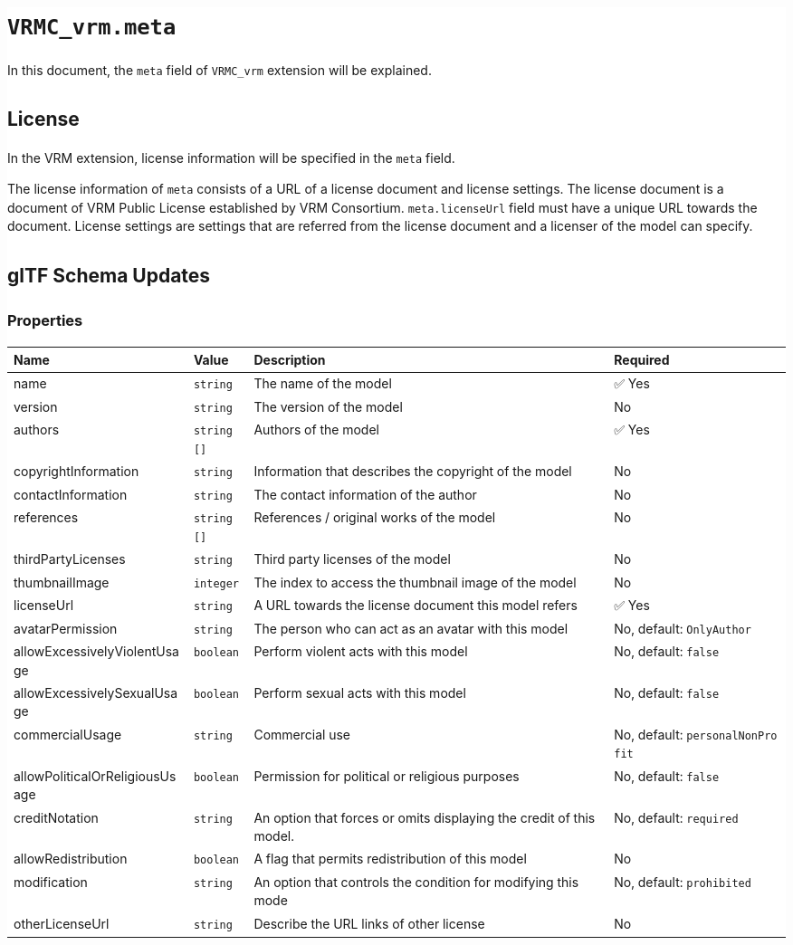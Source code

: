 # `VRMC_vrm.meta`

In this document, the `meta` field of `VRMC_vrm` extension will be explained.

## License

In the VRM extension, license information will be specified in the `meta` field.

The license information of `meta` consists of a URL of a license document and license settings.
The license document is a document of VRM Public License established by VRM Consortium. `meta.licenseUrl` field must have a unique URL towards the document.
License settings are settings that are referred from the license document and a licenser of the model can specify.

## glTF Schema Updates

### Properties

| Name                           | Value      | Description                                                         | Required                         |
|:-------------------------------|:-----------|:--------------------------------------------------------------------|:---------------------------------|
| name                           | `string`   | The name of the model                                               | ✅ Yes                            |
| version                        | `string`   | The version of the model                                            | No                               |
| authors                        | `string[]` | Authors of the model                                                | ✅ Yes                            |
| copyrightInformation           | `string`   | Information that describes the copyright of the model               | No                               |
| contactInformation             | `string`   | The contact information of the author                               | No                               |
| references                     | `string[]` | References / original works of the model                            | No                               |
| thirdPartyLicenses             | `string`   | Third party licenses of the model                                   | No                               |
| thumbnailImage                 | `integer`  | The index to access the thumbnail image of the model                | No                               |
| licenseUrl                     | `string`   | A URL towards the license document this model refers                | ✅ Yes                            |
| avatarPermission               | `string`   | The person who can act as an avatar with this model                 | No, default: `OnlyAuthor`        |
| allowExcessivelyViolentUsage   | `boolean`  | Perform violent acts with this model                                | No, default: `false`             |
| allowExcessivelySexualUsage    | `boolean`  | Perform sexual acts with this model                                 | No, default: `false`             |
| commercialUsage                | `string`   | Commercial use                                                      | No, default: `personalNonProfit` |
| allowPoliticalOrReligiousUsage | `boolean`  | Permission for political or religious purposes                      | No, default: `false`             |
| creditNotation                 | `string`   | An option that forces or omits displaying the credit of this model. | No, default: `required`          |
| allowRedistribution            | `boolean`  | A flag that permits redistribution of this model                    | No                               |
| modification                   | `string`   | An option that controls the condition for modifying this mode       | No, default: `prohibited`        |
| otherLicenseUrl                | `string`   | Describe the URL links of other license                             | No                               |
